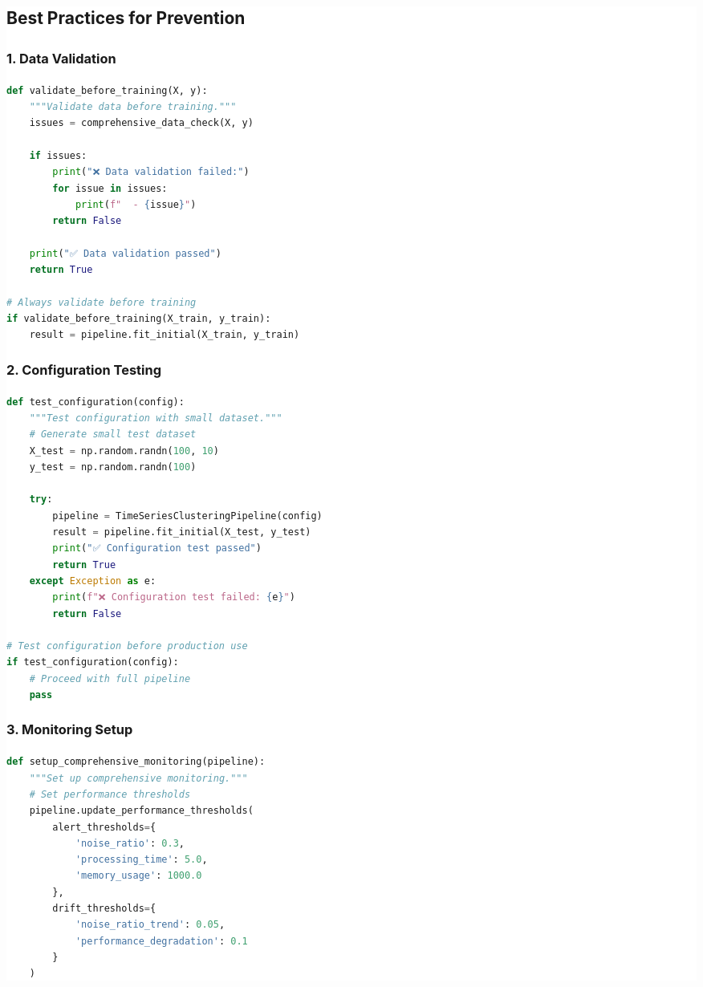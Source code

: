 ## Best Practices for Prevention

### 1. Data Validation

```python
def validate_before_training(X, y):
    """Validate data before training."""
    issues = comprehensive_data_check(X, y)
    
    if issues:
        print("❌ Data validation failed:")
        for issue in issues:
            print(f"  - {issue}")
        return False
    
    print("✅ Data validation passed")
    return True

# Always validate before training
if validate_before_training(X_train, y_train):
    result = pipeline.fit_initial(X_train, y_train)
```

### 2. Configuration Testing

```python
def test_configuration(config):
    """Test configuration with small dataset."""
    # Generate small test dataset
    X_test = np.random.randn(100, 10)
    y_test = np.random.randn(100)
    
    try:
        pipeline = TimeSeriesClusteringPipeline(config)
        result = pipeline.fit_initial(X_test, y_test)
        print("✅ Configuration test passed")
        return True
    except Exception as e:
        print(f"❌ Configuration test failed: {e}")
        return False

# Test configuration before production use
if test_configuration(config):
    # Proceed with full pipeline
    pass
```

### 3. Monitoring Setup

```python
def setup_comprehensive_monitoring(pipeline):
    """Set up comprehensive monitoring."""
    # Set performance thresholds
    pipeline.update_performance_thresholds(
        alert_thresholds={
            'noise_ratio': 0.3,
            'processing_time': 5.0,
            'memory_usage': 1000.0
        },
        drift_thresholds={
            'noise_ratio_trend': 0.05,
            'performance_degradation': 0.1
        }
    )
```